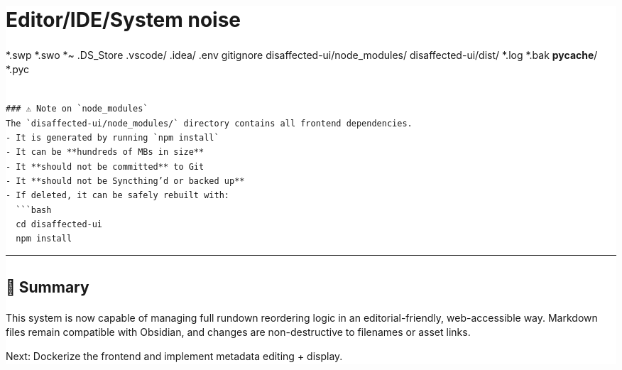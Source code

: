 # Editor/IDE/System noise

\*.swp
\*.swo
\*\~
.DS\_Store
.vscode/
.idea/
.env
gitignore
disaffected-ui/node\_modules/
disaffected-ui/dist/
\*.log
\*.bak
**pycache**/
\*.pyc

````

### ⚠️ Note on `node_modules`
The `disaffected-ui/node_modules/` directory contains all frontend dependencies.
- It is generated by running `npm install`
- It can be **hundreds of MBs in size**
- It **should not be committed** to Git
- It **should not be Syncthing’d or backed up**
- If deleted, it can be safely rebuilt with:
  ```bash
  cd disaffected-ui
  npm install
````

---

## 🏁 Summary

This system is now capable of managing full rundown reordering logic in an editorial-friendly, web-accessible way. Markdown files remain compatible with Obsidian, and changes are non-destructive to filenames or asset links.

Next: Dockerize the frontend and implement metadata editing + display.

